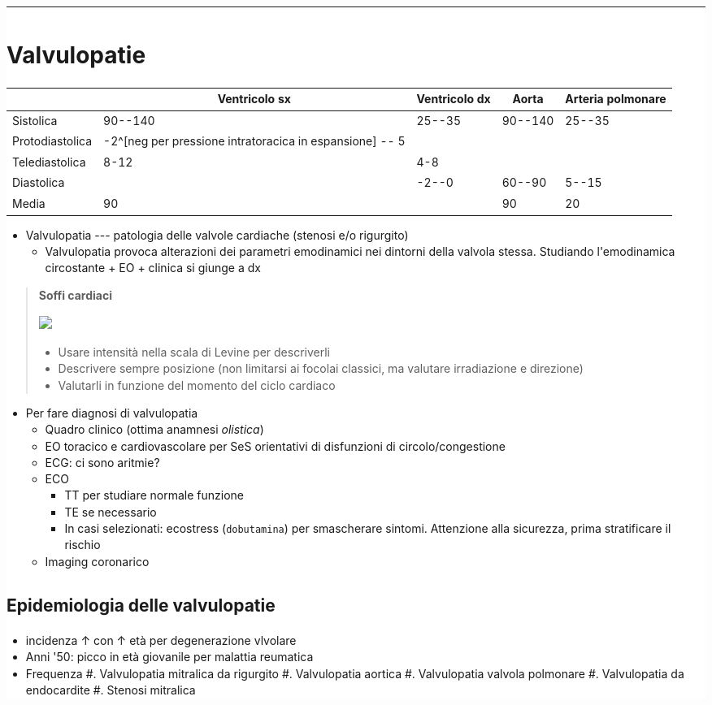 * * * *



# Valvulopatie


||Ventricolo sx | Ventricolo dx | Aorta | Arteria polmonare |
|-|-|-|-|-|
| Sistolica | 90--140 | 25--35 |90--140|25--35|
| Protodiastolica | -2^[neg per pressione intratoracica in espansione] -- 5 ||||
| Telediastolica | 8-12|4-8||
| Diastolica ||-2--0|60--90|5--15|
| Media |90||90|20|

- Valvulopatia --- patologia delle valvole cardiache (stenosi e/o rigurgito)
	- Valvulopatia provoca alterazioni dei parametri emodinamici nei dintorni della valvola stessa. Studiando l'emodinamica circostante + EO + clinica si giunge a dx

> __Soffi cardiaci__
>
> ![](img/soffi.jpg)  
>- Usare intensità nella scala di Levine per descriverli
>- Descrivere sempre posizione (non limitarsi ai focolai classici, ma valutare irradiazione e direzione)
>- Valutarli in funzione del momento del ciclo cardiaco

- Per fare diagnosi di valvulopatia
	- Quadro clinico (ottima anamnesi _olistica_)
	- EO toracico e cardiovascolare per SeS orientativi di disfunzioni di circolo/congestione
	- ECG: ci sono aritmie?
	- ECO
		- TT per studiare normale funzione
		- TE se necessario
		- In casi selezionati: ecostress (`dobutamina`) per smascherare sintomi. Attenzione alla sicurezza, prima stratificare il rischio
	- Imaging coronarico

## Epidemiologia delle valvulopatie
- incidenza ↑ con ↑ età per degenerazione vlvolare
- Anni '50: picco in età giovanile per malattia reumatica
- Frequenza
	#. Valvulopatia mitralica da rigurgito
	#. Valvulopatia aortica
	#. Valvulopatia valvola polmonare
	#. Valvulopatia da endocardite
	#. Stenosi mitralica


[^ufhvslmvh]: UFH is a heterogeneous mixture of different length strands of heparin.  It sticks to endothelial cells, macrophages, and various heparin-binding proteins. This makes its pharmacokinetics unpredictable, requiring monitoring. ([emcrit.org/ibcc](https://emcrit.org/ibcc/heparin/#choice_of_agent)). 
